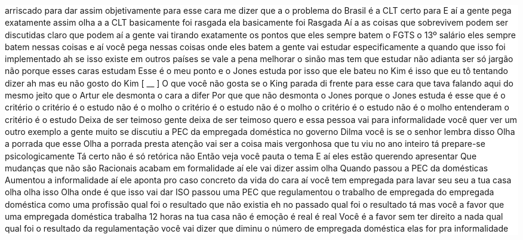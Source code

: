 arriscado para dar assim objetivamente
para esse cara me dizer que a o problema
do Brasil é a
CLT certo para E aí a gente pega
exatamente assim olha a a CLT
basicamente foi rasgada ela basicamente
foi Rasgada Aí a as coisas que
sobrevivem podem ser discutidas claro
que podem aí a gente vai tirando
exatamente os pontos que eles sempre
batem o FGTS o 13º salário eles sempre
batem nessas coisas e aí você pega
nessas coisas onde eles batem a gente
vai estudar especificamente a quando que
isso foi implementado ah se isso existe
em outros países se vale a pena melhorar
o sinão mas tem que estudar não adianta
ser só jargão não porque esses caras
estudam Esse é o meu ponto e o Jones
estuda por isso que ele bateu no Kim é
isso que eu tô tentando dizer ah mas eu
não gosto do Kim [ __ ] O que você não
gosta se o King parada di frente para
esse cara que tava falando aqui do mesmo
jeito que o Artur ele desmonta o cara a
difer Por que que não desmonta o Jones
porque o Jones estuda é esse que é o
critério o critério é o estudo não é o
molho o critério é o estudo não é o
molho o critério é o estudo não é o
molho entenderam o critério é o
estudo Deixa de ser teimoso gente deixa
de ser teimoso quero e essa pessoa vai
para informalidade você quer ver um
outro exemplo a gente muito se discutiu
a PEC da empregada doméstica no governo
Dilma você is se o senhor lembra disso
Olha a porrada que esse Olha a porrada
presta atenção vai ser a coisa mais
vergonhosa que tu viu no ano inteiro tá
prepare-se psicologicamente
Tá certo não é só retórica não Então
veja você pauta o tema E aí eles estão
querendo apresentar Que mudanças que não
são Racionais acabam em formalidade aí
ele vai dizer assim olha Quando passou a
PEC da domésticas Aumentou a
informalidade aí ele aponta pro caso
concreto da vida do cara aí você tem
empregada para lavar seu seu a tua casa
olha olha isso Olha onde é que isso vai
dar ISO passou uma PEC que regulamentou
o trabalho de empregada do empregada
doméstica como uma profissão qual foi o
resultado que não existia eh no passado
qual foi o resultado tá mas você a favor
que uma empregada doméstica trabalha 12
horas na tua
casa não é emoção é real é real Você é a
favor sem ter direito a nada qual qual
foi o resultado da regulamentação você
vai dizer que diminu o número de
empregada doméstica elas for pra
informalidade